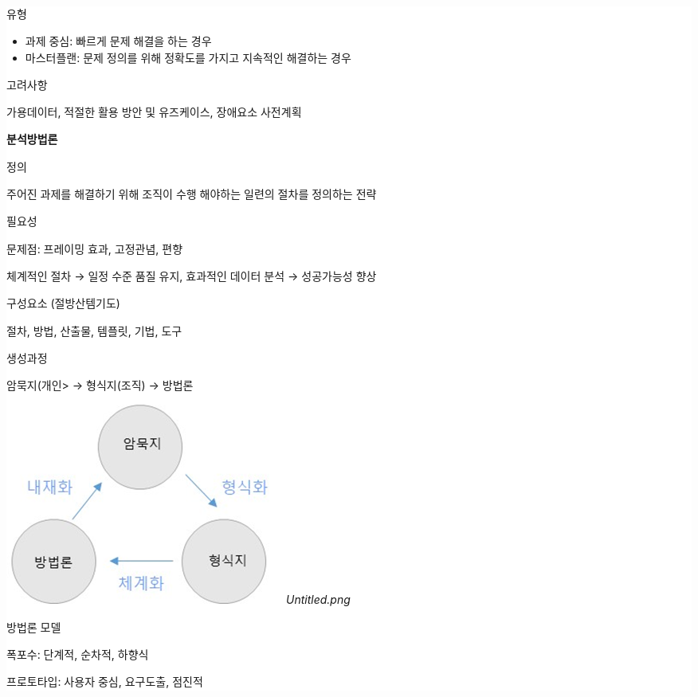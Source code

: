 
유형

- 과제 중심: 빠르게 문제 해결을 하는 경우
- 마스터플랜: 문제 정의를 위해 정확도를 가지고 지속적인 해결하는 경우

고려사항


가용데이터, 적절한 활용 방안 및 유즈케이스, 장애요소 사전계획


**분석방법론**


정의


주어진 과제를 해결하기 위해 조직이 수행 해야하는 일련의 절차를 정의하는 전략


필요성


문제점: 프레이밍 효과, 고정관념, 편향


체계적인 절차 → 일정 수준 품질 유지, 효과적인 데이터 분석 → 성공가능성 향상


구성요소 (절방산템기도)


절차, 방법, 산출물, 템플릿, 기법, 도구


생성과정


암묵지(개인> → 형식지(조직) → 방법론


![1](/assets/img/2024-01-24-데이터-분석-기획의-이해.md/1.png)_Untitled.png_


방법론 모델


폭포수: 단계적, 순차적, 하향식


프로토타입: 사용자 중심, 요구도출, 점진적
